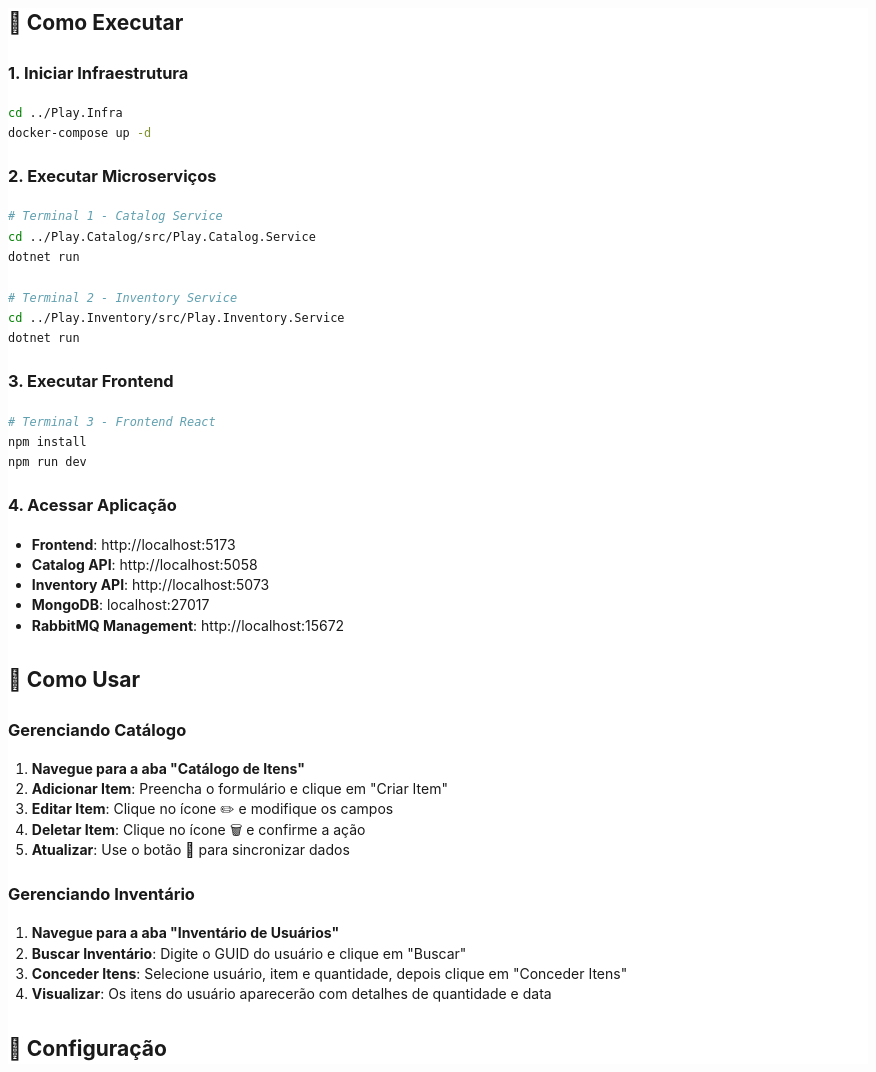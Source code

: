 ## 🚀 Como Executar

### 1. Iniciar Infraestrutura
```bash
cd ../Play.Infra
docker-compose up -d
```

### 2. Executar Microserviços
```bash
# Terminal 1 - Catalog Service
cd ../Play.Catalog/src/Play.Catalog.Service
dotnet run

# Terminal 2 - Inventory Service  
cd ../Play.Inventory/src/Play.Inventory.Service
dotnet run
```

### 3. Executar Frontend
```bash
# Terminal 3 - Frontend React
npm install
npm run dev
```

### 4. Acessar Aplicação
- **Frontend**: http://localhost:5173
- **Catalog API**: http://localhost:5058
- **Inventory API**: http://localhost:5073
- **MongoDB**: localhost:27017
- **RabbitMQ Management**: http://localhost:15672

## 📱 Como Usar

### Gerenciando Catálogo
1. **Navegue para a aba "Catálogo de Itens"**
2. **Adicionar Item**: Preencha o formulário e clique em "Criar Item"
3. **Editar Item**: Clique no ícone ✏️ e modifique os campos
4. **Deletar Item**: Clique no ícone 🗑️ e confirme a ação
5. **Atualizar**: Use o botão 🔄 para sincronizar dados

### Gerenciando Inventário
1. **Navegue para a aba "Inventário de Usuários"**
2. **Buscar Inventário**: Digite o GUID do usuário e clique em "Buscar"
3. **Conceder Itens**: Selecione usuário, item e quantidade, depois clique em "Conceder Itens"
4. **Visualizar**: Os itens do usuário aparecerão com detalhes de quantidade e data

## 🔧 Configuração
